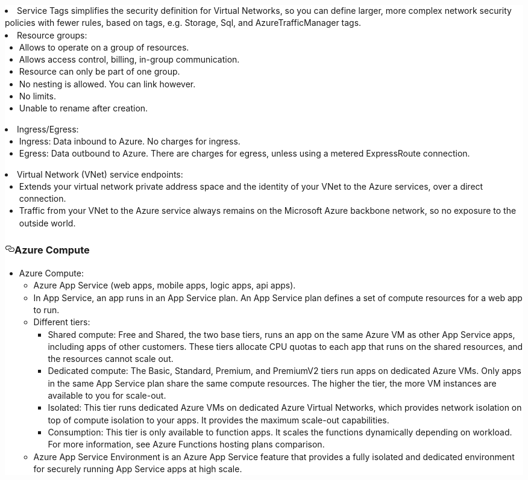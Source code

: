 <li>Service Tags simplifies the security definition for Virtual Networks, so you can define larger, more complex network security policies with fewer rules, based on tags, e.g. Storage, Sql, and AzureTrafficManager tags.</li>
</ul>
</li>
<li>Resource groups:
<ul>
<li>Allows to operate on a group of resources.</li>
<li>Allows access control, billing, in-group communication.</li>
<li>Resource can only be part of one group.</li>
<li>No nesting is allowed. You can link however.</li>
<li>No limits.</li>
<li>Unable to rename after creation.</li>
</ul>
</li>
<li>Ingress/Egress:
<ul>
<li>Ingress: Data inbound to Azure. No charges for ingress.</li>
<li>Egress: Data outbound to Azure. There are charges for egress, unless using a metered ExpressRoute connection.</li>
</ul>
</li>
<li>Virtual Network (VNet) service endpoints:
<ul>
<li>Extends your virtual network private address space and the identity of your VNet to the Azure services, over a direct connection.</li>
<li>Traffic from your VNet to the Azure service always remains on the Microsoft Azure backbone network, so no exposure to the outside world.</li>
</ul>
</li>
</ul>
<h3><a id="user-content-azure-compute" class="anchor" aria-hidden="true" href="#azure-compute"><svg class="octicon octicon-link" viewBox="0 0 16 16" version="1.1" width="16" height="16" aria-hidden="true"><path fill-rule="evenodd" d="M4 9h1v1H4c-1.5 0-3-1.69-3-3.5S2.55 3 4 3h4c1.45 0 3 1.69 3 3.5 0 1.41-.91 2.72-2 3.25V8.59c.58-.45 1-1.27 1-2.09C10 5.22 8.98 4 8 4H4c-.98 0-2 1.22-2 2.5S3 9 4 9zm9-3h-1v1h1c1 0 2 1.22 2 2.5S13.98 12 13 12H9c-.98 0-2-1.22-2-2.5 0-.83.42-1.64 1-2.09V6.25c-1.09.53-2 1.84-2 3.25C6 11.31 7.55 13 9 13h4c1.45 0 3-1.69 3-3.5S14.5 6 13 6z"></path></svg></a>Azure Compute</h3>
<ul>
<li>Azure Compute:
<ul>
<li>Azure App Service (web apps, mobile apps, logic apps, api apps).</li>
<li>In App Service, an app runs in an App Service plan. An App Service plan defines a set of compute resources for a web app to run.</li>
<li>Different tiers:
<ul>
<li>Shared compute: Free and Shared, the two base tiers, runs an app on the same Azure VM as other App Service apps, including apps of other customers. These tiers allocate CPU quotas to each app that runs on the shared resources, and the resources cannot scale out.</li>
<li>Dedicated compute: The Basic, Standard, Premium, and PremiumV2 tiers run apps on dedicated Azure VMs. Only apps in the same App Service plan share the same compute resources. The higher the tier, the more VM instances are available to you for scale-out.</li>
<li>Isolated: This tier runs dedicated Azure VMs on dedicated Azure Virtual Networks, which provides network isolation on top of compute isolation to your apps. It provides the maximum scale-out capabilities.</li>
<li>Consumption: This tier is only available to function apps. It scales the functions dynamically depending on workload. For more information, see Azure Functions hosting plans comparison.</li>
</ul>
</li>
<li>Azure App Service Environment is an Azure App Service feature that provides a fully isolated and dedicated environment for securely running App Service apps at high scale.
<ul>